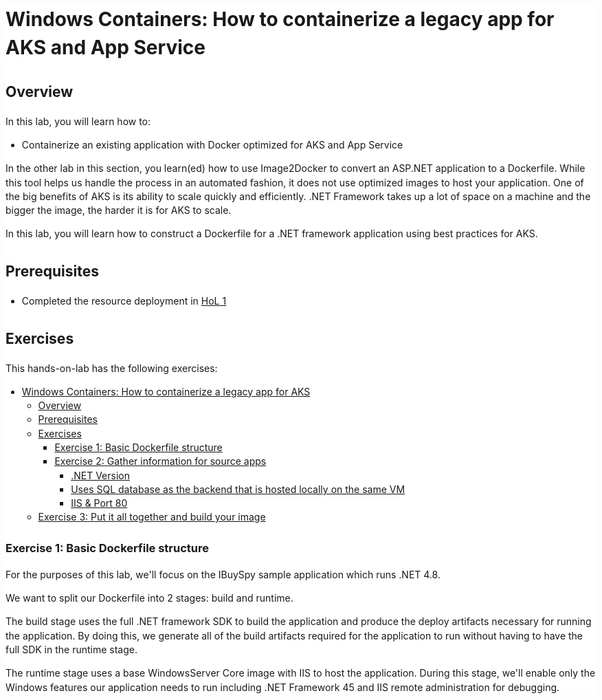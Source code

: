 # Windows Containers: How to containerize a legacy app for AKS and App Service

## Overview

In this lab, you will learn how to:

* Containerize an existing application with Docker optimized for AKS and App Service

In the other lab in this section, you learn(ed) how to use Image2Docker to convert an ASP.NET application to a Dockerfile. While this tool helps us handle the process in an automated fashion, it does not use optimized images to host your application. One of the big benefits of AKS is its ability to scale quickly and efficiently. .NET Framework takes up a lot of space on a machine and the bigger the image, the harder it is for AKS to scale. 

In this lab, you will learn how to construct a Dockerfile for a .NET framework application using best practices for AKS. 

## Prerequisites

* Completed the resource deployment in [HoL 1](../01-setup/README.md)

## Exercises

This hands-on-lab has the following exercises:

- [Windows Containers: How to containerize a legacy app for AKS](#windows-containers-how-to-containerize-a-legacy-app-for-aks)
	- [Overview](#overview)
	- [Prerequisites](#prerequisites)
	- [Exercises](#exercises)
		- [Exercise 1: Basic Dockerfile structure](#exercise-1-basic-dockerfile-structure)
		- [Exercise 2: Gather information for source apps](#exercise-2-gather-information-for-source-apps)
			- [.NET Version](#net-version)
			- [Uses SQL database as the backend that is hosted locally on the same VM](#uses-sql-database-as-the-backend-that-is-hosted-locally-on-the-same-vm)
			- [IIS \& Port 80](#iis--port-80)
	- [Exercise 3: Put it all together and build your image](#exercise-3-put-it-all-together-and-build-your-image)

### Exercise 1: Basic Dockerfile structure

For the purposes of this lab, we'll focus on the IBuySpy sample application which runs .NET 4.8. 

We want to split our Dockerfile into 2 stages: build and runtime. 

The build stage uses the full .NET framework SDK to build the application and produce the deploy artifacts necessary for running the application. By doing this, we generate all of the build artifacts required for the application to run without having to have the full SDK in the runtime stage. 

The runtime stage uses a base WindowsServer Core image with IIS to host the application. During this stage, we'll enable only the Windows features our application needs to run including .NET Framework 45 and IIS remote administration for debugging. 
